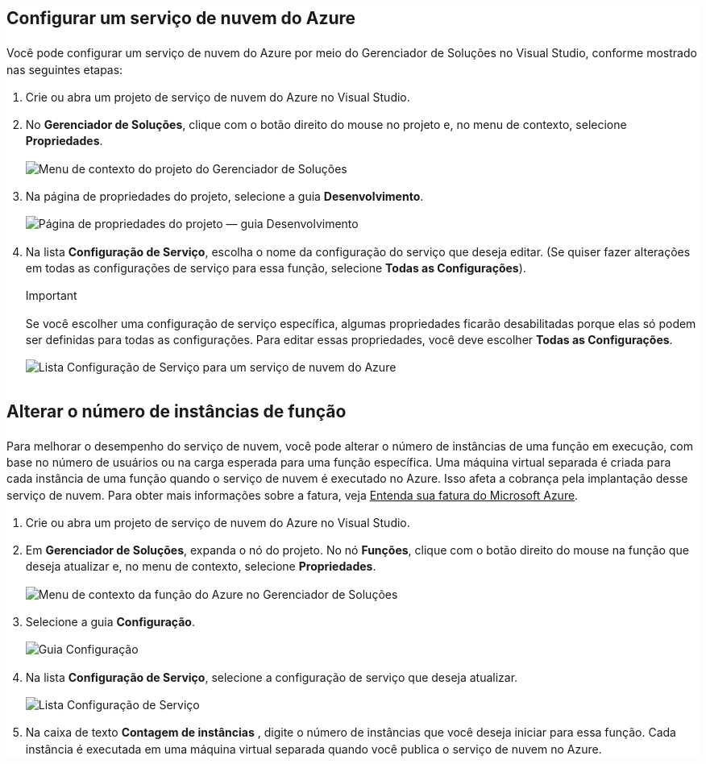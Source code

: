 ## <a name="configure-an-azure-cloud-service"></a>Configurar um serviço de nuvem do Azure
Você pode configurar um serviço de nuvem do Azure por meio do Gerenciador de Soluções no Visual Studio, conforme mostrado nas seguintes etapas:

1. Crie ou abra um projeto de serviço de nuvem do Azure no Visual Studio.

1. No **Gerenciador de Soluções**, clique com o botão direito do mouse no projeto e, no menu de contexto, selecione **Propriedades**.

    ![Menu de contexto do projeto do Gerenciador de Soluções](./media/vs-azure-tools-configure-roles-for-cloud-service/solution-explorer-project-context-menu.png)

1. Na página de propriedades do projeto, selecione a guia **Desenvolvimento**.

    ![Página de propriedades do projeto — guia Desenvolvimento](./media/vs-azure-tools-configure-roles-for-cloud-service/project-properties-development-tab.png)

1. Na lista **Configuração de Serviço**, escolha o nome da configuração do serviço que deseja editar. (Se quiser fazer alterações em todas as configurações de serviço para essa função, selecione **Todas as Configurações**).

    > [!IMPORTANT]
    > Se você escolher uma configuração de serviço específica, algumas propriedades ficarão desabilitadas porque elas só podem ser definidas para todas as configurações. Para editar essas propriedades, você deve escolher **Todas as Configurações**.

    ![Lista Configuração de Serviço para um serviço de nuvem do Azure](./media/vs-azure-tools-configure-roles-for-cloud-service/cloud-service-service-configuration-property.png)

## <a name="change-the-number-of-role-instances"></a>Alterar o número de instâncias de função
Para melhorar o desempenho do serviço de nuvem, você pode alterar o número de instâncias de uma função em execução, com base no número de usuários ou na carga esperada para uma função específica. Uma máquina virtual separada é criada para cada instância de uma função quando o serviço de nuvem é executado no Azure. Isso afeta a cobrança pela implantação desse serviço de nuvem. Para obter mais informações sobre a fatura, veja [Entenda sua fatura do Microsoft Azure](/azure/billing/billing-understand-your-bill).

1. Crie ou abra um projeto de serviço de nuvem do Azure no Visual Studio.

1. Em **Gerenciador de Soluções**, expanda o nó do projeto. No nó **Funções**, clique com o botão direito do mouse na função que deseja atualizar e, no menu de contexto, selecione **Propriedades**.

    ![Menu de contexto da função do Azure no Gerenciador de Soluções](./media/vs-azure-tools-configure-roles-for-cloud-service/solution-explorer-azure-role-context-menu.png)

1. Selecione a guia **Configuração**.

    ![Guia Configuração](./media/vs-azure-tools-configure-roles-for-cloud-service/role-configuration-properties-page.png)

1. Na lista **Configuração de Serviço**, selecione a configuração de serviço que deseja atualizar.

    ![Lista Configuração de Serviço](./media/vs-azure-tools-configure-roles-for-cloud-service/role-configuration-properties-page-select-configuration.png)

1. Na caixa de texto **Contagem de instâncias** , digite o número de instâncias que você deseja iniciar para essa função. Cada instância é executada em uma máquina virtual separada quando você publica o serviço de nuvem no Azure.
